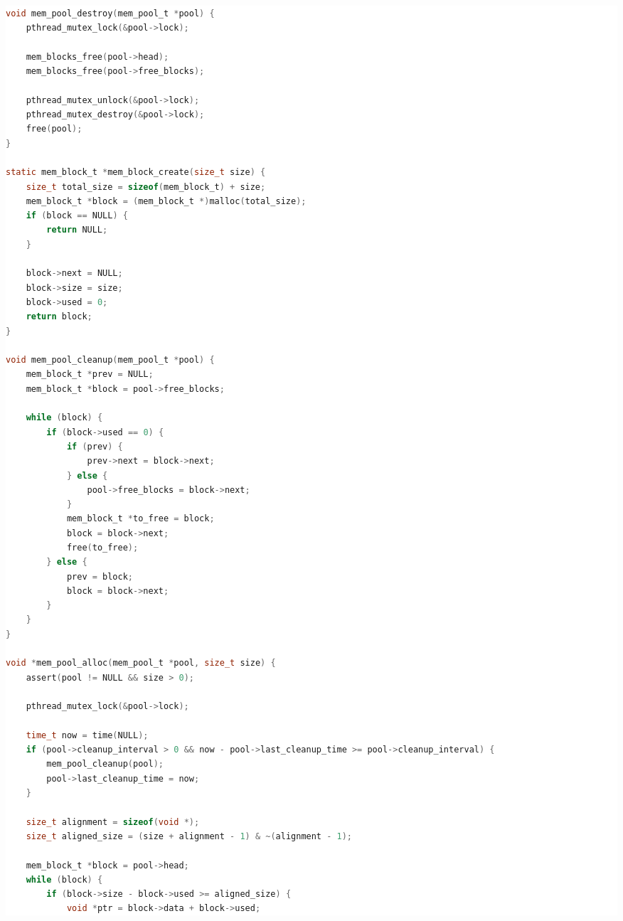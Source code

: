 ```c
void mem_pool_destroy(mem_pool_t *pool) {
    pthread_mutex_lock(&pool->lock);

    mem_blocks_free(pool->head);
    mem_blocks_free(pool->free_blocks);

    pthread_mutex_unlock(&pool->lock);
    pthread_mutex_destroy(&pool->lock);
    free(pool);
}

static mem_block_t *mem_block_create(size_t size) {
    size_t total_size = sizeof(mem_block_t) + size;
    mem_block_t *block = (mem_block_t *)malloc(total_size);
    if (block == NULL) {
        return NULL;
    }

    block->next = NULL;
    block->size = size;
    block->used = 0;
    return block;
}

void mem_pool_cleanup(mem_pool_t *pool) {
    mem_block_t *prev = NULL;
    mem_block_t *block = pool->free_blocks;

    while (block) {
        if (block->used == 0) {
            if (prev) {
                prev->next = block->next;
            } else {
                pool->free_blocks = block->next;
            }
            mem_block_t *to_free = block;
            block = block->next;
            free(to_free);
        } else {
            prev = block;
            block = block->next;
        }
    }
}

void *mem_pool_alloc(mem_pool_t *pool, size_t size) {
    assert(pool != NULL && size > 0);

    pthread_mutex_lock(&pool->lock);

    time_t now = time(NULL);
    if (pool->cleanup_interval > 0 && now - pool->last_cleanup_time >= pool->cleanup_interval) {
        mem_pool_cleanup(pool);
        pool->last_cleanup_time = now;
    }

    size_t alignment = sizeof(void *);
    size_t aligned_size = (size + alignment - 1) & ~(alignment - 1);

    mem_block_t *block = pool->head;
    while (block) {
        if (block->size - block->used >= aligned_size) {
            void *ptr = block->data + block->used;
```